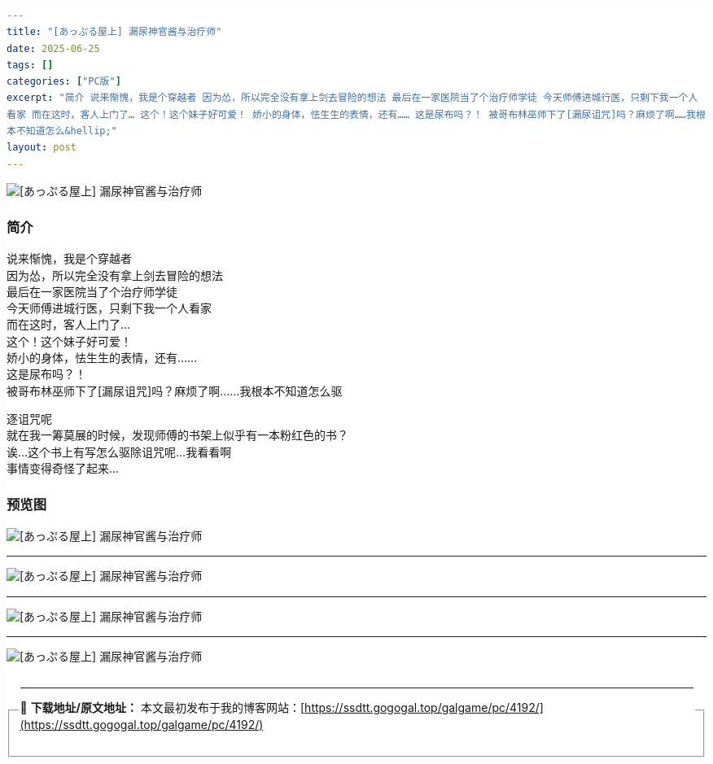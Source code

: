 ```yaml
---
title: "[あっぷる屋上] 漏尿神官酱与治疗师"
date: 2025-06-25
tags: []
categories: ["PC版"]
excerpt: "简介 说来惭愧，我是个穿越者 因为怂，所以完全没有拿上剑去冒险的想法 最后在一家医院当了个治疗师学徒 今天师傅进城行医，只剩下我一个人看家 而在这时，客人上门了… 这个！这个妹子好可爱！ 娇小的身体，怯生生的表情，还有…… 这是尿布吗？！ 被哥布林巫师下了[漏尿诅咒]吗？麻烦了啊……我根本不知道怎么&hellip;"
layout: post
---
```


<p><img decoding="async" style="display: block; margin-left: auto; margin-right: auto; width: 1000px;" src="https://ssdtt.gogogal.top/wp-content/uploads/2025/06/67157-00.webp" alt="[あっぷる屋上] 漏尿神官酱与治疗师" /></p>
<div>
<h3>简介</h3>
</div>
<p>说来惭愧，我是个穿越者<br />
因为怂，所以完全没有拿上剑去冒险的想法<br />
最后在一家医院当了个治疗师学徒<br />
今天师傅进城行医，只剩下我一个人看家<br />
而在这时，客人上门了…<br />
这个！这个妹子好可爱！<br />
娇小的身体，怯生生的表情，还有……<br />
这是尿布吗？！<br />
被哥布林巫师下了[漏尿诅咒]吗？麻烦了啊……我根本不知道怎么驱</p>
<p>逐诅咒呢<br />
就在我一筹莫展的时候，发现师傅的书架上似乎有一本粉红色的书？<br />
诶…这个书上有写怎么驱除诅咒呢…我看看啊<br />
事情变得奇怪了起来…</p>
<h3>预览图</h3>
<p><img decoding="async" style="display: block; margin-left: auto; margin-right: auto; width: 1000px;" src="https://ssdtt.gogogal.top/wp-content/uploads/2025/06/939c7-01.webp" alt="[あっぷる屋上] 漏尿神官酱与治疗师" /></p>
<hr />
<p><img decoding="async" style="display: block; margin-left: auto; margin-right: auto; width: 1000px;" src="https://ssdtt.gogogal.top/wp-content/uploads/2025/06/cd8c9-02.webp" alt="[あっぷる屋上] 漏尿神官酱与治疗师" /></p>
<hr />
<p><img decoding="async" style="display: block; margin-left: auto; margin-right: auto; width: 1000px;" src="https://ssdtt.gogogal.top/wp-content/uploads/2025/06/b6c01-03.webp" alt="[あっぷる屋上] 漏尿神官酱与治疗师" /></p>
<hr />
<p><img decoding="async" style="display: block; margin-left: auto; margin-right: auto; width: 1000px;" src="https://ssdtt.gogogal.top/wp-content/uploads/2025/06/3da0b-04.webp" alt="[あっぷる屋上] 漏尿神官酱与治疗师" /></p>
<div></div>
<fieldset>
<legend>


---
📖 **下载地址/原文地址：** 本文最初发布于我的博客网站：[https://ssdtt.gogogal.top/galgame/pc/4192/](https://ssdtt.gogogal.top/galgame/pc/4192/)
